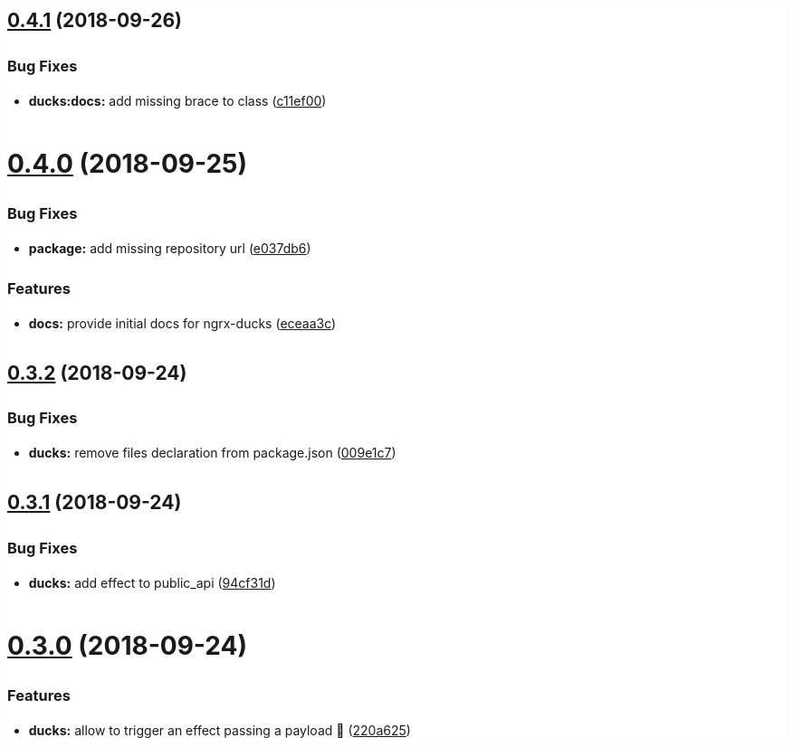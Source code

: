 <a name="0.4.1"></a>

## [0.4.1](https://github.com/co-it/co-it/compare/v0.4.0...v0.4.1) (2018-09-26)

### Bug Fixes

- **ducks:docs:** add missing brace to class ([c11ef00](https://github.com/co-it/co-it/commit/c11ef00))

<a name="0.4.0"></a>

# [0.4.0](https://github.com/@co-it/co-it/compare/v0.3.2...v0.4.0) (2018-09-25)

### Bug Fixes

- **package:** add missing repository url ([e037db6](https://github.com/@co-it/co-it/commit/e037db6))

### Features

- **docs:** provide initial docs for ngrx-ducks ([eceaa3c](https://github.com/@co-it/co-it/commit/eceaa3c))

<a name="0.3.2"></a>

## [0.3.2](https://github.com/co-IT/co-it/compare/v0.3.1...v0.3.2) (2018-09-24)

### Bug Fixes

- **ducks:** remove files declaration from package.json ([009e1c7](https://github.com/co-IT/co-it/commit/009e1c7))

<a name="0.3.1"></a>

## [0.3.1](https://github.com/co-IT/co-it/compare/v0.3.0...v0.3.1) (2018-09-24)

### Bug Fixes

- **ducks:** add effect to public_api ([94cf31d](https://github.com/co-IT/co-it/commit/94cf31d))

<a name="0.3.0"></a>

# [0.3.0](https://github.com/co-IT/co-it/compare/v0.3.0-alpha.0...v0.3.0) (2018-09-24)

### Features

- **ducks:** allow to trigger an effect passing a payload :rocket: ([220a625](https://github.com/co-IT/co-it/commit/220a625))
